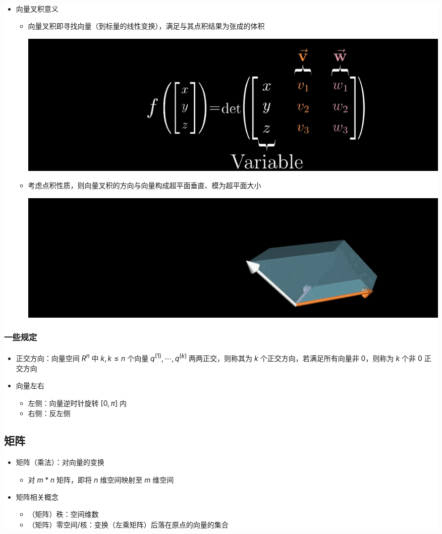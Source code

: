 -	向量叉积意义
	-	向量叉积即寻找向量（到标量的线性变换），满足与其点积结果为张成的体积

		![vector_cross_as_volume](imgs/vector_cross_as_volume.gif)

	-	考虑点积性质，则向量叉积的方向与向量构成超平面垂直、模为超平面大小

		![vector_cross_direction](imgs/vector_cross_direction.gif)

###	一些规定

-	正交方向：向量空间 $R^n$ 中 $k, k \leq n$ 个向量 $q^{(1)}, \cdots, q^{(k)}$ 两两正交，则称其为 $k$ 个正交方向，若满足所有向量非 0，则称为 $k$ 个非 0 正交方向

-	向量左右
	-	左侧：向量逆时针旋转 $[0, \pi]$ 内
	-	右侧：反左侧

##	矩阵

-	矩阵（乘法）：对向量的变换
	-	对 $m * n$ 矩阵，即将 $n$ 维空间映射至 $m$ 维空间

-	矩阵相关概念
	-	（矩阵）秩：空间维数
	-	（矩阵）零空间/核：变换（左乘矩阵）后落在原点的向量的集合
